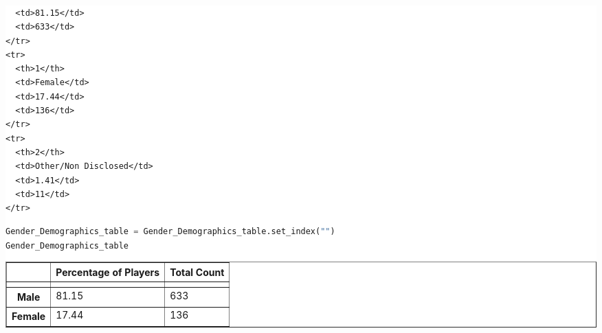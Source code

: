       <td>81.15</td>
      <td>633</td>
    </tr>
    <tr>
      <th>1</th>
      <td>Female</td>
      <td>17.44</td>
      <td>136</td>
    </tr>
    <tr>
      <th>2</th>
      <td>Other/Non Disclosed</td>
      <td>1.41</td>
      <td>11</td>
    </tr>
  </tbody>
</table>
</div>




```python
Gender_Demographics_table = Gender_Demographics_table.set_index("")
Gender_Demographics_table

```




<div>
<style>
    .dataframe thead tr:only-child th {
        text-align: right;
    }

    .dataframe thead th {
        text-align: left;
    }

    .dataframe tbody tr th {
        vertical-align: top;
    }
</style>
<table border="1" class="dataframe">
  <thead>
    <tr style="text-align: right;">
      <th></th>
      <th>Percentage of Players</th>
      <th>Total Count</th>
    </tr>
    <tr>
      <th></th>
      <th></th>
      <th></th>
    </tr>
  </thead>
  <tbody>
    <tr>
      <th>Male</th>
      <td>81.15</td>
      <td>633</td>
    </tr>
    <tr>
      <th>Female</th>
      <td>17.44</td>
      <td>136</td>